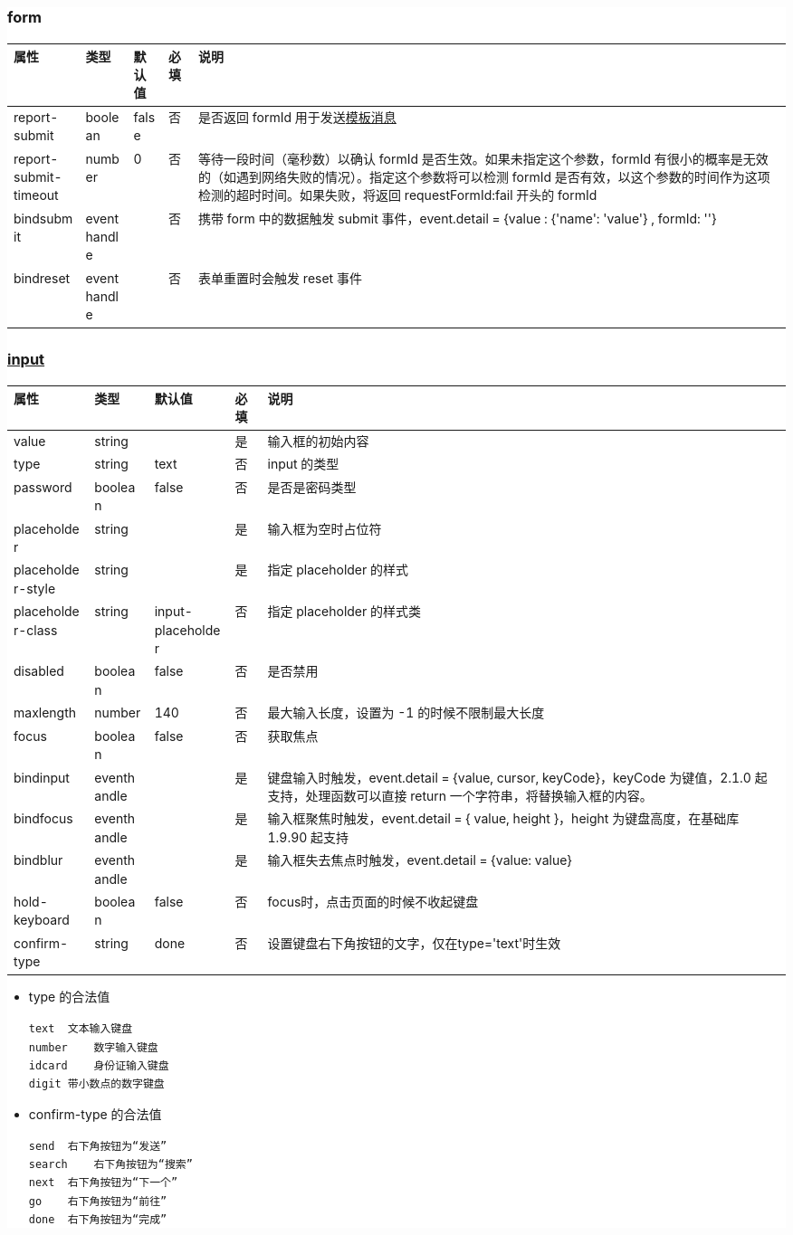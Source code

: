 ### form

| 属性                  | 类型        | 默认值 | 必填 | 说明                                                         |
| :-------------------- | :---------- | :----- | :--- | :----------------------------------------------------------- |
| report-submit         | boolean     | false  | 否   | 是否返回 formId 用于发送[模板消息](https://developers.weixin.qq.com/miniprogram/dev/framework/open-ability/template-message.html) |
| report-submit-timeout | number      | 0      | 否   | 等待一段时间（毫秒数）以确认 formId 是否生效。如果未指定这个参数，formId 有很小的概率是无效的（如遇到网络失败的情况）。指定这个参数将可以检测 formId 是否有效，以这个参数的时间作为这项检测的超时时间。如果失败，将返回 requestFormId:fail 开头的 formId |
| bindsubmit            | eventhandle |        | 否   | 携带 form 中的数据触发 submit 事件，event.detail = {value : {'name': 'value'} , formId: ''} |
| bindreset             | eventhandle |        | 否   | 表单重置时会触发 reset 事件                                  |

### <a href="https://developers.weixin.qq.com/miniprogram/dev/component/input.html">input</a>

| 属性              | 类型        | 默认值            | 必填 | 说明                                                         |
| :---------------- | :---------- | :---------------- | :--- | :----------------------------------------------------------- |
| value             | string      |                   | 是   | 输入框的初始内容                                             |
| type              | string      | text              | 否   | input 的类型                                                 |
| password          | boolean     | false             | 否   | 是否是密码类型                                               |
| placeholder       | string      |                   | 是   | 输入框为空时占位符                                           |
| placeholder-style | string      |                   | 是   | 指定 placeholder 的样式                                      |
| placeholder-class | string      | input-placeholder | 否   | 指定 placeholder 的样式类                                    |
| disabled          | boolean     | false             | 否   | 是否禁用                                                     |
| maxlength         | number      | 140               | 否   | 最大输入长度，设置为 -1 的时候不限制最大长度                 |
| focus             | boolean     | false             | 否   | 获取焦点                                                     |
| bindinput         | eventhandle |                   | 是   | 键盘输入时触发，event.detail = {value, cursor, keyCode}，keyCode 为键值，2.1.0 起支持，处理函数可以直接 return 一个字符串，将替换输入框的内容。 |
| bindfocus         | eventhandle |                   | 是   | 输入框聚焦时触发，event.detail = { value, height }，height 为键盘高度，在基础库 1.9.90 起支持 |
| bindblur          | eventhandle |                   | 是   | 输入框失去焦点时触发，event.detail = {value: value}          |
| hold-keyboard     | boolean     | false             | 否   | focus时，点击页面的时候不收起键盘                            |
| confirm-type      | string      | done              | 否   | 设置键盘右下角按钮的文字，仅在type='text'时生效              |

- type 的合法值

  ```
  text	文本输入键盘	
  number	数字输入键盘	
  idcard	身份证输入键盘	
  digit	带小数点的数字键盘
  ```

- confirm-type 的合法值

  ```
  send	右下角按钮为“发送”	
  search	右下角按钮为“搜索”	
  next	右下角按钮为“下一个”	
  go	右下角按钮为“前往”	
  done	右下角按钮为“完成”
  ```
